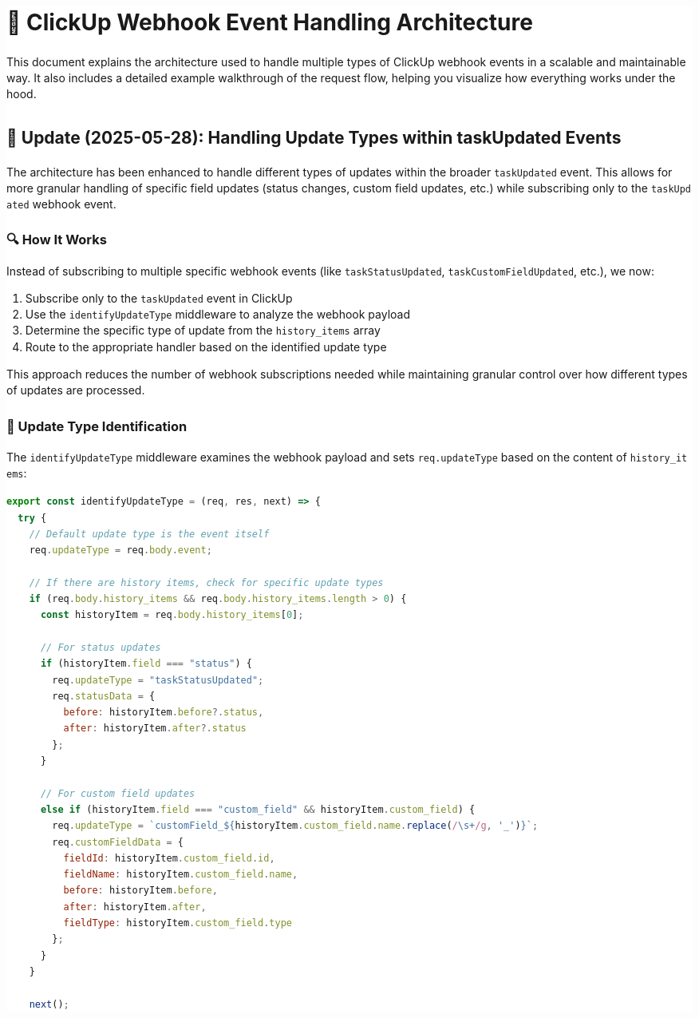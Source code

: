 # 📘 ClickUp Webhook Event Handling Architecture

This document explains the architecture used to handle multiple types of ClickUp webhook events in a scalable and maintainable way. It also includes a detailed example walkthrough of the request flow, helping you visualize how everything works under the hood.

## 🔄 Update (2025-05-28): Handling Update Types within taskUpdated Events

The architecture has been enhanced to handle different types of updates within the broader `taskUpdated` event. This allows for more granular handling of specific field updates (status changes, custom field updates, etc.) while subscribing only to the `taskUpdated` webhook event.

### 🔍 How It Works

Instead of subscribing to multiple specific webhook events (like `taskStatusUpdated`, `taskCustomFieldUpdated`, etc.), we now:

1. Subscribe only to the `taskUpdated` event in ClickUp
2. Use the `identifyUpdateType` middleware to analyze the webhook payload
3. Determine the specific type of update from the `history_items` array
4. Route to the appropriate handler based on the identified update type

This approach reduces the number of webhook subscriptions needed while maintaining granular control over how different types of updates are processed.

### 📝 Update Type Identification

The `identifyUpdateType` middleware examines the webhook payload and sets `req.updateType` based on the content of `history_items`:

```javascript
export const identifyUpdateType = (req, res, next) => {
  try {
    // Default update type is the event itself
    req.updateType = req.body.event;
    
    // If there are history items, check for specific update types
    if (req.body.history_items && req.body.history_items.length > 0) {
      const historyItem = req.body.history_items[0];
      
      // For status updates
      if (historyItem.field === "status") {
        req.updateType = "taskStatusUpdated";
        req.statusData = {
          before: historyItem.before?.status,
          after: historyItem.after?.status
        };
      }
      
      // For custom field updates
      else if (historyItem.field === "custom_field" && historyItem.custom_field) {
        req.updateType = `customField_${historyItem.custom_field.name.replace(/\s+/g, '_')}`;
        req.customFieldData = {
          fieldId: historyItem.custom_field.id,
          fieldName: historyItem.custom_field.name,
          before: historyItem.before,
          after: historyItem.after,
          fieldType: historyItem.custom_field.type
        };
      }
    }
    
    next();
```